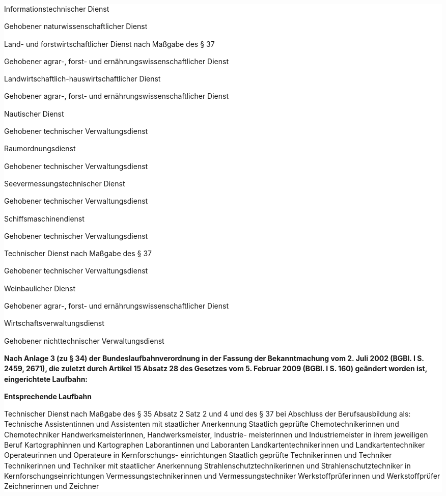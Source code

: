 Informationstechnischer Dienst

Gehobener naturwissenschaftlicher Dienst

Land- und forstwirtschaftlicher Dienst nach Maßgabe des § 37

Gehobener agrar-, forst- und ernährungswissenschaftlicher Dienst

Landwirtschaftlich-hauswirtschaftlicher Dienst

Gehobener agrar-, forst- und ernährungswissenschaftlicher Dienst

Nautischer Dienst

Gehobener technischer Verwaltungsdienst

Raumordnungsdienst

Gehobener technischer Verwaltungsdienst

Seevermessungstechnischer Dienst

Gehobener technischer Verwaltungsdienst

Schiffsmaschinendienst

Gehobener technischer Verwaltungsdienst

Technischer Dienst nach Maßgabe des § 37

Gehobener technischer Verwaltungsdienst

Weinbaulicher Dienst

Gehobener agrar-, forst- und ernährungswissenschaftlicher Dienst

Wirtschaftsverwaltungsdienst

Gehobener nichttechnischer Verwaltungsdienst

**Nach Anlage 3 (zu § 34) der Bundeslaufbahnverordnung
in der Fassung der Bekanntmachung vom 2. Juli 2002
(BGBl. I S. 2459, 2671), die zuletzt durch Artikel 15 Absatz 28
des Gesetzes vom 5. Februar 2009 (BGBl. I S. 160) geändert worden ist, eingerichtete Laufbahn:**

**Entsprechende Laufbahn**

Technischer Dienst nach Maßgabe des § 35 Absatz 2 Satz 2 und 4 und des § 37 bei Abschluss der Berufsausbildung als:
Technische Assistentinnen und Assistenten mit staatlicher Anerkennung
Staatlich geprüfte Chemotechnikerinnen und
Chemotechniker
Handwerksmeisterinnen, Handwerksmeister, Industrie-
meisterinnen und Industriemeister in ihrem jeweiligen Beruf
Kartographinnen und Kartographen
Laborantinnen und Laboranten
Landkartentechnikerinnen und Landkartentechniker
Operateurinnen und Operateure in Kernforschungs-
einrichtungen
Staatlich geprüfte Technikerinnen und Techniker
Technikerinnen und Techniker mit staatlicher Anerkennung
Strahlenschutztechnikerinnen und Strahlenschutztechniker
in Kernforschungseinrichtungen
Vermessungstechnikerinnen und Vermessungstechniker
Werkstoffprüferinnen und Werkstoffprüfer
Zeichnerinnen und Zeichner
